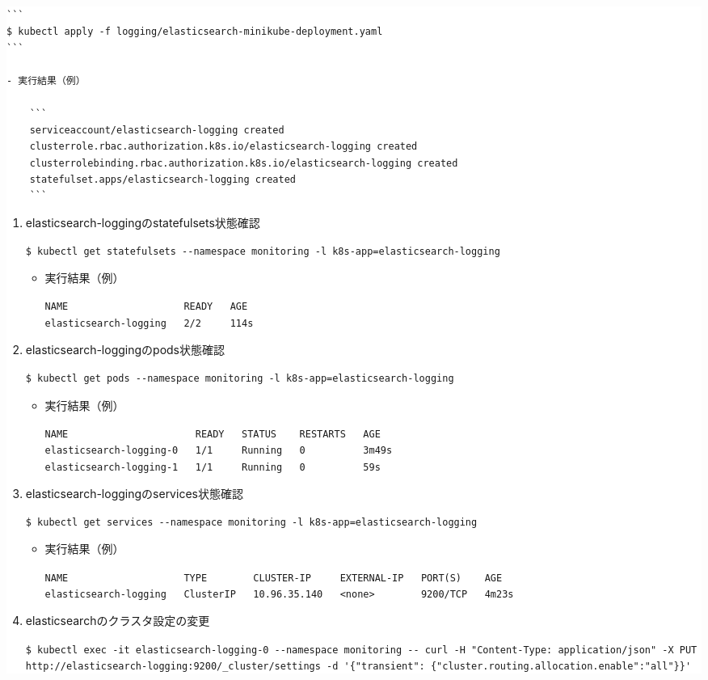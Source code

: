     ```
    $ kubectl apply -f logging/elasticsearch-minikube-deployment.yaml
    ```

    - 実行結果（例）

        ```
        serviceaccount/elasticsearch-logging created
        clusterrole.rbac.authorization.k8s.io/elasticsearch-logging created
        clusterrolebinding.rbac.authorization.k8s.io/elasticsearch-logging created
        statefulset.apps/elasticsearch-logging created
        ```

1. elasticsearch-loggingのstatefulsets状態確認

    ```
    $ kubectl get statefulsets --namespace monitoring -l k8s-app=elasticsearch-logging
    ```

    - 実行結果（例）

        ```
        NAME                    READY   AGE
        elasticsearch-logging   2/2     114s
        ```

1. elasticsearch-loggingのpods状態確認

    ```
    $ kubectl get pods --namespace monitoring -l k8s-app=elasticsearch-logging
    ```

    - 実行結果（例）

        ```
        NAME                      READY   STATUS    RESTARTS   AGE
        elasticsearch-logging-0   1/1     Running   0          3m49s
        elasticsearch-logging-1   1/1     Running   0          59s
        ```

1. elasticsearch-loggingのservices状態確認

    ```
    $ kubectl get services --namespace monitoring -l k8s-app=elasticsearch-logging
    ```

    - 実行結果（例）

        ```
        NAME                    TYPE        CLUSTER-IP     EXTERNAL-IP   PORT(S)    AGE
        elasticsearch-logging   ClusterIP   10.96.35.140   <none>        9200/TCP   4m23s
        ```

1. elasticsearchのクラスタ設定の変更

    ```
    $ kubectl exec -it elasticsearch-logging-0 --namespace monitoring -- curl -H "Content-Type: application/json" -X PUT http://elasticsearch-logging:9200/_cluster/settings -d '{"transient": {"cluster.routing.allocation.enable":"all"}}'
    ```
